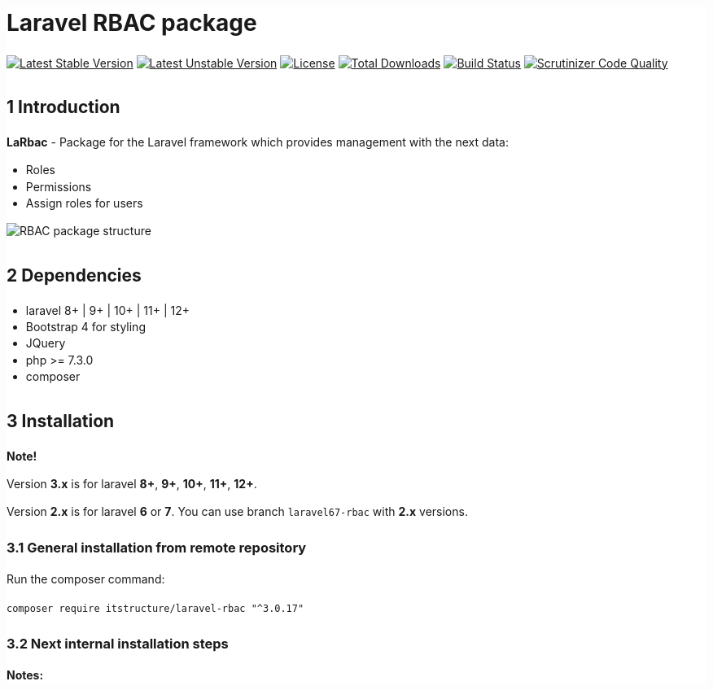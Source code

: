 # Laravel RBAC package

[![Latest Stable Version](https://poser.pugx.org/itstructure/laravel-rbac/v/stable)](https://packagist.org/packages/itstructure/laravel-rbac)
[![Latest Unstable Version](https://poser.pugx.org/itstructure/laravel-rbac/v/unstable)](https://packagist.org/packages/itstructure/laravel-rbac)
[![License](https://poser.pugx.org/itstructure/laravel-rbac/license)](https://packagist.org/packages/itstructure/laravel-rbac)
[![Total Downloads](https://poser.pugx.org/itstructure/laravel-rbac/downloads)](https://packagist.org/packages/itstructure/laravel-rbac)
[![Build Status](https://scrutinizer-ci.com/g/itstructure/laravel-rbac/badges/build.png?b=master)](https://scrutinizer-ci.com/g/itstructure/laravel-rbac/build-status/master)
[![Scrutinizer Code Quality](https://scrutinizer-ci.com/g/itstructure/laravel-rbac/badges/quality-score.png?b=master)](https://scrutinizer-ci.com/g/itstructure/laravel-rbac/?branch=master)

## 1 Introduction

**LaRbac** - Package for the Laravel framework which provides management with the next data:
- Roles
- Permissions
- Assign roles for users

![RBAC package structure](https://github.com/itstructure/laravel-rbac/blob/master/laravel_rbac_structure_en.jpg)

## 2 Dependencies

- laravel 8+ | 9+ | 10+ | 11+ | 12+
- Bootstrap 4 for styling
- JQuery
- php >= 7.3.0
- composer

## 3 Installation

**Note!**

Version **3.x** is for laravel **8+**, **9+**, **10+**, **11+**, **12+**.

Version **2.x** is for laravel **6** or **7**. You can use branch `laravel67-rbac` with **2.x** versions.

### 3.1 General installation from remote repository

Run the composer command:

`composer require itstructure/laravel-rbac "^3.0.17"`

### 3.2 Next internal installation steps

**Notes:**
